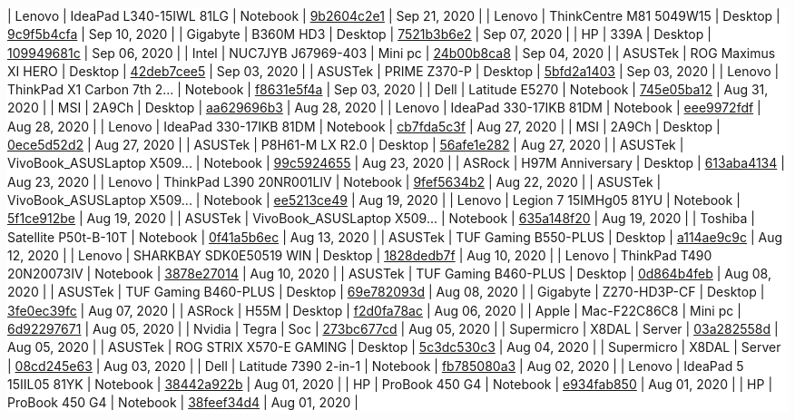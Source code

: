 | Lenovo        | IdeaPad L340-15IWL 81LG     | Notebook    | [9b2604c2e1](https://linux-hardware.org/?probe=9b2604c2e1) | Sep 21, 2020 |
| Lenovo        | ThinkCentre M81 5049W15     | Desktop     | [9c9f5b4cfa](https://linux-hardware.org/?probe=9c9f5b4cfa) | Sep 10, 2020 |
| Gigabyte      | B360M HD3                   | Desktop     | [7521b3b6e2](https://linux-hardware.org/?probe=7521b3b6e2) | Sep 07, 2020 |
| HP            | 339A                        | Desktop     | [109949681c](https://linux-hardware.org/?probe=109949681c) | Sep 06, 2020 |
| Intel         | NUC7JYB J67969-403          | Mini pc     | [24b00b8ca8](https://linux-hardware.org/?probe=24b00b8ca8) | Sep 04, 2020 |
| ASUSTek       | ROG Maximus XI HERO         | Desktop     | [42deb7cee5](https://linux-hardware.org/?probe=42deb7cee5) | Sep 03, 2020 |
| ASUSTek       | PRIME Z370-P                | Desktop     | [5bfd2a1403](https://linux-hardware.org/?probe=5bfd2a1403) | Sep 03, 2020 |
| Lenovo        | ThinkPad X1 Carbon 7th 2... | Notebook    | [f8631e5f4a](https://linux-hardware.org/?probe=f8631e5f4a) | Sep 03, 2020 |
| Dell          | Latitude E5270              | Notebook    | [745e05ba12](https://linux-hardware.org/?probe=745e05ba12) | Aug 31, 2020 |
| MSI           | 2A9Ch                       | Desktop     | [aa629696b3](https://linux-hardware.org/?probe=aa629696b3) | Aug 28, 2020 |
| Lenovo        | IdeaPad 330-17IKB 81DM      | Notebook    | [eee9972fdf](https://linux-hardware.org/?probe=eee9972fdf) | Aug 28, 2020 |
| Lenovo        | IdeaPad 330-17IKB 81DM      | Notebook    | [cb7fda5c3f](https://linux-hardware.org/?probe=cb7fda5c3f) | Aug 27, 2020 |
| MSI           | 2A9Ch                       | Desktop     | [0ece5d52d2](https://linux-hardware.org/?probe=0ece5d52d2) | Aug 27, 2020 |
| ASUSTek       | P8H61-M LX R2.0             | Desktop     | [56afe1e282](https://linux-hardware.org/?probe=56afe1e282) | Aug 27, 2020 |
| ASUSTek       | VivoBook_ASUSLaptop X509... | Notebook    | [99c5924655](https://linux-hardware.org/?probe=99c5924655) | Aug 23, 2020 |
| ASRock        | H97M Anniversary            | Desktop     | [613aba4134](https://linux-hardware.org/?probe=613aba4134) | Aug 23, 2020 |
| Lenovo        | ThinkPad L390 20NR001LIV    | Notebook    | [9fef5634b2](https://linux-hardware.org/?probe=9fef5634b2) | Aug 22, 2020 |
| ASUSTek       | VivoBook_ASUSLaptop X509... | Notebook    | [ee5213ce49](https://linux-hardware.org/?probe=ee5213ce49) | Aug 19, 2020 |
| Lenovo        | Legion 7 15IMHg05 81YU      | Notebook    | [5f1ce912be](https://linux-hardware.org/?probe=5f1ce912be) | Aug 19, 2020 |
| ASUSTek       | VivoBook_ASUSLaptop X509... | Notebook    | [635a148f20](https://linux-hardware.org/?probe=635a148f20) | Aug 19, 2020 |
| Toshiba       | Satellite P50t-B-10T        | Notebook    | [0f41a5b6ec](https://linux-hardware.org/?probe=0f41a5b6ec) | Aug 13, 2020 |
| ASUSTek       | TUF Gaming B550-PLUS        | Desktop     | [a114ae9c9c](https://linux-hardware.org/?probe=a114ae9c9c) | Aug 12, 2020 |
| Lenovo        | SHARKBAY SDK0E50519 WIN     | Desktop     | [1828dedb7f](https://linux-hardware.org/?probe=1828dedb7f) | Aug 10, 2020 |
| Lenovo        | ThinkPad T490 20N20073IV    | Notebook    | [3878e27014](https://linux-hardware.org/?probe=3878e27014) | Aug 10, 2020 |
| ASUSTek       | TUF Gaming B460-PLUS        | Desktop     | [0d864b4feb](https://linux-hardware.org/?probe=0d864b4feb) | Aug 08, 2020 |
| ASUSTek       | TUF Gaming B460-PLUS        | Desktop     | [69e782093d](https://linux-hardware.org/?probe=69e782093d) | Aug 08, 2020 |
| Gigabyte      | Z270-HD3P-CF                | Desktop     | [3fe0ec39fc](https://linux-hardware.org/?probe=3fe0ec39fc) | Aug 07, 2020 |
| ASRock        | H55M                        | Desktop     | [f2d0fa78ac](https://linux-hardware.org/?probe=f2d0fa78ac) | Aug 06, 2020 |
| Apple         | Mac-F22C86C8                | Mini pc     | [6d92297671](https://linux-hardware.org/?probe=6d92297671) | Aug 05, 2020 |
| Nvidia        | Tegra                       | Soc         | [273bc677cd](https://linux-hardware.org/?probe=273bc677cd) | Aug 05, 2020 |
| Supermicro    | X8DAL                       | Server      | [03a282558d](https://linux-hardware.org/?probe=03a282558d) | Aug 05, 2020 |
| ASUSTek       | ROG STRIX X570-E GAMING     | Desktop     | [5c3dc530c3](https://linux-hardware.org/?probe=5c3dc530c3) | Aug 04, 2020 |
| Supermicro    | X8DAL                       | Server      | [08cd245e63](https://linux-hardware.org/?probe=08cd245e63) | Aug 03, 2020 |
| Dell          | Latitude 7390 2-in-1        | Notebook    | [fb785080a3](https://linux-hardware.org/?probe=fb785080a3) | Aug 02, 2020 |
| Lenovo        | IdeaPad 5 15IIL05 81YK      | Notebook    | [38442a922b](https://linux-hardware.org/?probe=38442a922b) | Aug 01, 2020 |
| HP            | ProBook 450 G4              | Notebook    | [e934fab850](https://linux-hardware.org/?probe=e934fab850) | Aug 01, 2020 |
| HP            | ProBook 450 G4              | Notebook    | [38feef34d4](https://linux-hardware.org/?probe=38feef34d4) | Aug 01, 2020 |